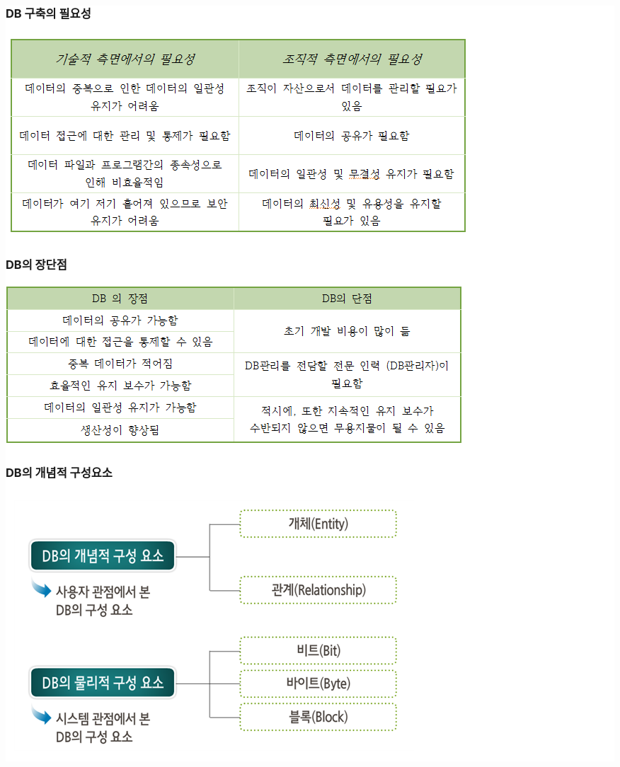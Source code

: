 
### DB 구축의 필요성
![alt text](/images/db.png)


### DB의 장단점
![alt text](/images/dbs.png)

### DB의 개념적 구성요소
![alt text](/images/dbschema.png)
